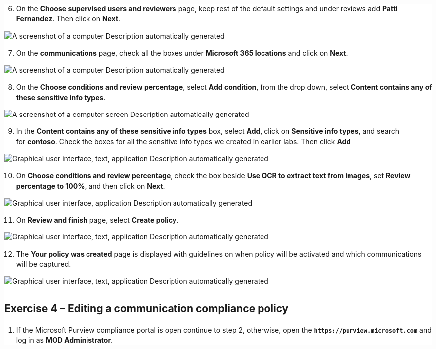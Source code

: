 6.  On the **Choose supervised users and reviewers** page, keep rest of
    the default settings and under reviews add **Patti Fernandez**. Then
    click on **Next**.

![A screenshot of a computer Description automatically
generated](./media/image28.png)

7.  On the **communications** page, check all the boxes
    under **Microsoft 365 locations** and click on **Next**.

![A screenshot of a computer Description automatically
generated](./media/image30.png)

8.  On the **Choose conditions and review percentage**, select **Add
    condition**, from the drop down, select **Content contains any of
    these sensitive info types**.

![A screenshot of a computer screen Description automatically
generated](./media/image32.png)

9.  In the **Content contains any of these sensitive info types** box,
    select **Add**, click on **Sensitive info types**, and search
    for **contoso**. Check the boxes for all the sensitive info types we
    created in earlier labs. Then click **Add**

![Graphical user interface, text, application Description automatically
generated](./media/image33.png)

10. On **Choose conditions and review percentage**, check the box
    beside **Use OCR to extract text from images**, set **Review
    percentage to 100%**, and then click on **Next**.

![Graphical user interface, application Description automatically
generated](./media/image34.png)

11. On **Review and finish** page, select **Create policy**.

![Graphical user interface, text, application Description automatically
generated](./media/image35.png)

12. The **Your policy was created** page is displayed with guidelines on
    when policy will be activated and which communications will be
    captured.

![Graphical user interface, text, application Description automatically
generated](./media/image36.png)

## Exercise 4 – Editing a communication compliance policy

1.  If the Microsoft Purview compliance portal is open continue to step
    2, otherwise, open the **```https://purview.microsoft.com```** and
    log in as **MOD Administrator**.

